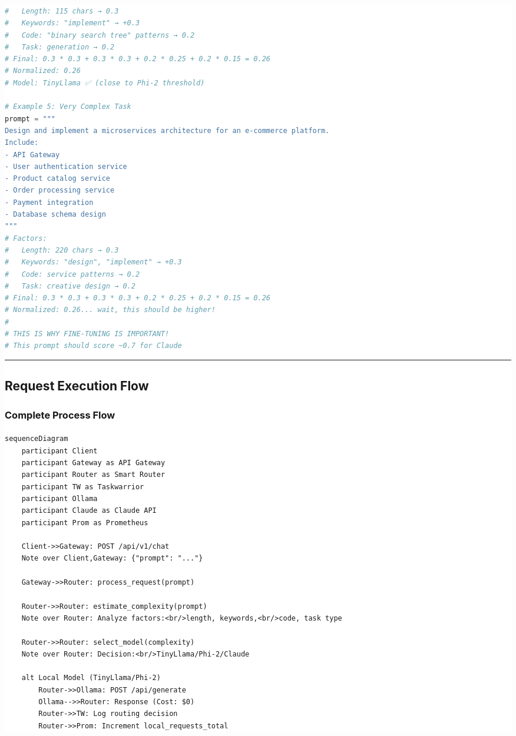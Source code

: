```python
#   Length: 115 chars → 0.3
#   Keywords: "implement" → +0.3
#   Code: "binary search tree" patterns → 0.2
#   Task: generation → 0.2
# Final: 0.3 * 0.3 + 0.3 * 0.3 + 0.2 * 0.25 + 0.2 * 0.15 = 0.26
# Normalized: 0.26
# Model: TinyLlama ✅ (close to Phi-2 threshold)

# Example 5: Very Complex Task
prompt = """
Design and implement a microservices architecture for an e-commerce platform.
Include:
- API Gateway
- User authentication service
- Product catalog service
- Order processing service
- Payment integration
- Database schema design
"""
# Factors:
#   Length: 220 chars → 0.3
#   Keywords: "design", "implement" → +0.3
#   Code: service patterns → 0.2
#   Task: creative design → 0.2
# Final: 0.3 * 0.3 + 0.3 * 0.3 + 0.2 * 0.25 + 0.2 * 0.15 = 0.26
# Normalized: 0.26... wait, this should be higher!
#
# THIS IS WHY FINE-TUNING IS IMPORTANT!
# This prompt should score ~0.7 for Claude
```

---

## Request Execution Flow

### Complete Process Flow

```mermaid
sequenceDiagram
    participant Client
    participant Gateway as API Gateway
    participant Router as Smart Router
    participant TW as Taskwarrior
    participant Ollama
    participant Claude as Claude API
    participant Prom as Prometheus

    Client->>Gateway: POST /api/v1/chat
    Note over Client,Gateway: {"prompt": "..."}

    Gateway->>Router: process_request(prompt)

    Router->>Router: estimate_complexity(prompt)
    Note over Router: Analyze factors:<br/>length, keywords,<br/>code, task type

    Router->>Router: select_model(complexity)
    Note over Router: Decision:<br/>TinyLlama/Phi-2/Claude

    alt Local Model (TinyLlama/Phi-2)
        Router->>Ollama: POST /api/generate
        Ollama-->>Router: Response (Cost: $0)
        Router->>TW: Log routing decision
        Router->>Prom: Increment local_requests_total
```
